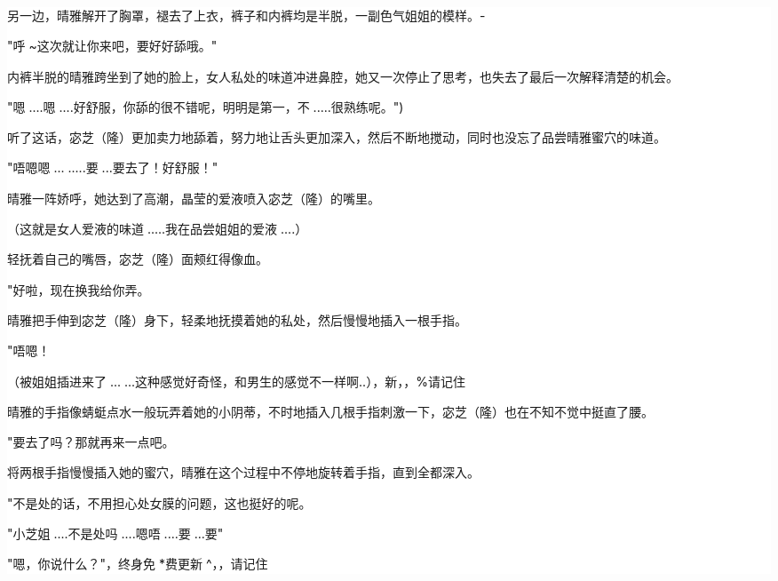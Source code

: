 

另一边，晴雅解开了胸罩，褪去了上衣，裤子和内裤均是半脱，一副色气姐姐的模样。-



"呼 ~这次就让你来吧，要好好舔哦。"



内裤半脱的晴雅跨坐到了她的脸上，女人私处的味道冲进鼻腔，她又一次停止了思考，也失去了最后一次解释清楚的机会。



"嗯 ....嗯 ....好舒服，你舔的很不错呢，明明是第一，不 .....很熟练呢。")



听了这话，宓芝（隆）更加卖力地舔着，努力地让舌头更加深入，然后不断地搅动，同时也没忘了品尝晴雅蜜穴的味道。



"唔嗯嗯 ... .....要 ...要去了！好舒服！"



晴雅一阵娇呼，她达到了高潮，晶莹的爱液喷入宓芝（隆）的嘴里。



（这就是女人爱液的味道 .....我在品尝姐姐的爱液 ....）



轻抚着自己的嘴唇，宓芝（隆）面颊红得像血。



"好啦，现在换我给你弄。



晴雅把手伸到宓芝（隆）身下，轻柔地抚摸着她的私处，然后慢慢地插入一根手指。



"唔嗯！



（被姐姐插进来了 ... ...这种感觉好奇怪，和男生的感觉不一样啊..），新，，%请记住



晴雅的手指像蜻蜓点水一般玩弄着她的小阴蒂，不时地插入几根手指刺激一下，宓芝（隆）也在不知不觉中挺直了腰。



"要去了吗？那就再来一点吧。



将两根手指慢慢插入她的蜜穴，晴雅在这个过程中不停地旋转着手指，直到全都深入。



"不是处的话，不用担心处女膜的问题，这也挺好的呢。



"小芝姐 ....不是处吗 ....嗯唔 ....要 ...要"



"嗯，你说什么？"，终身免 *费更新 ^，，请记住

